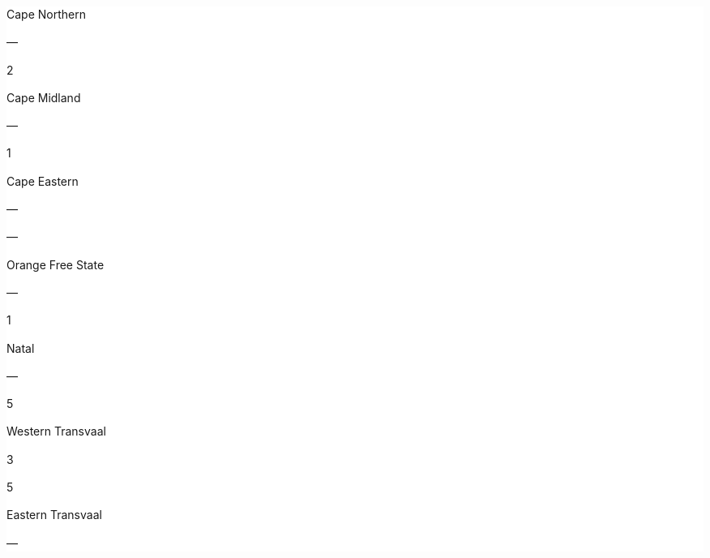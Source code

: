 <tr>

<td><p>Cape Northern</p></td>

<td><p>&#x2014;</p></td>

<td><p>2</p></td>

</tr>

<tr>

<td><p>Cape Midland</p></td>

<td><p>&#x2014;</p></td>

<td><p>1</p></td>

</tr>

<tr>

<td><p>Cape Eastern</p></td>

<td><p>&#x2014;</p></td>

<td><p>&#x2014;</p></td>

</tr>

<tr>

<td><p>Orange Free State</p></td>

<td><p>&#x2014;</p></td>

<td><p>1</p></td>

</tr>

<tr>

<td><p>Natal</p></td>

<td><p>&#x2014;</p></td>

<td><p>5</p></td>

</tr>

<tr>

<td><p>Western Transvaal</p></td>

<td><p>3</p></td>

<td><p>5</p></td>

</tr>

<tr>

<td><p>Eastern Transvaal</p></td>

<td><p>&#x2014;</p></td>

